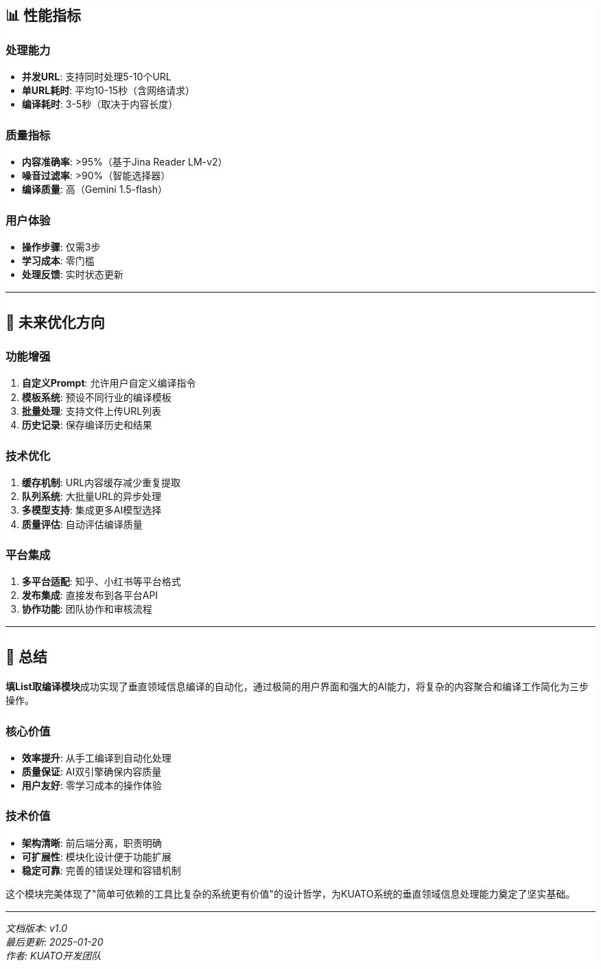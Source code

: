 
## 📊 性能指标

### 处理能力
- **并发URL**: 支持同时处理5-10个URL
- **单URL耗时**: 平均10-15秒（含网络请求）
- **编译耗时**: 3-5秒（取决于内容长度）

### 质量指标
- **内容准确率**: >95%（基于Jina Reader LM-v2）
- **噪音过滤率**: >90%（智能选择器）
- **编译质量**: 高（Gemini 1.5-flash）

### 用户体验
- **操作步骤**: 仅需3步
- **学习成本**: 零门槛
- **处理反馈**: 实时状态更新

---

## 🔮 未来优化方向

### 功能增强
1. **自定义Prompt**: 允许用户自定义编译指令
2. **模板系统**: 预设不同行业的编译模板
3. **批量处理**: 支持文件上传URL列表
4. **历史记录**: 保存编译历史和结果

### 技术优化
1. **缓存机制**: URL内容缓存减少重复提取
2. **队列系统**: 大批量URL的异步处理
3. **多模型支持**: 集成更多AI模型选择
4. **质量评估**: 自动评估编译质量

### 平台集成
1. **多平台适配**: 知乎、小红书等平台格式
2. **发布集成**: 直接发布到各平台API
3. **协作功能**: 团队协作和审核流程

---

## 📝 总结

**填List取编译模块**成功实现了垂直领域信息编译的自动化，通过极简的用户界面和强大的AI能力，将复杂的内容聚合和编译工作简化为三步操作。

### 核心价值
- **效率提升**: 从手工编译到自动化处理
- **质量保证**: AI双引擎确保内容质量
- **用户友好**: 零学习成本的操作体验

### 技术价值
- **架构清晰**: 前后端分离，职责明确
- **可扩展性**: 模块化设计便于功能扩展
- **稳定可靠**: 完善的错误处理和容错机制

这个模块完美体现了"简单可依赖的工具比复杂的系统更有价值"的设计哲学，为KUATO系统的垂直领域信息处理能力奠定了坚实基础。

---

*文档版本: v1.0*  
*最后更新: 2025-01-20*  
*作者: KUATO开发团队*